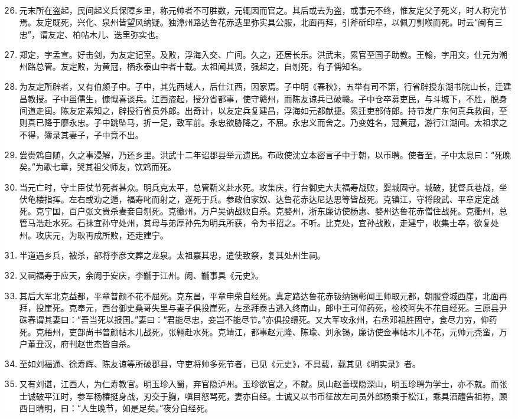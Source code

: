 26. <span id="列传第十二-扩廓帖木儿蔡子英_陈友定伯颜子中等_把匝剌瓦尔密扩廓帖木儿，沈丘人。本王姓，小字保保，元平章察罕帖木儿甥也。察罕养为子，顺帝赐名扩廓帖木儿。汝、颍盗起，中原大乱，元师久无功。至正十二年，察罕起义兵，战河南、北，击贼关中、河东，复汴梁，走刘福通，平山东，降田丰，灭贼几尽。既而总大军围益都，田丰叛，察罕为王士诚所刺，事具《元史》。察罕既死，顺帝即军中拜扩廓太尉、中书平章政事、知枢密院事，如察罕官。帅兵围益都，穴地而入，克之。执丰、士诚，剖其心以祭察罕，缚陈猱头等二十余人献阙下。-26"></span>
元末所在盗起，民间起义兵保障乡里，称元帅者不可胜数，元辄因而官之。其后或去为盗，或事元不终，惟友定父子死义，时人称完节焉。友定既死，兴化、泉州皆望风纳疑。独漳州路达鲁花赤迭里弥实具公服，北面再拜，引斧斫印章，以佩刀剚喉而死。时云“闽有三忠”，谓友定、柏帖木儿、迭里弥实也。

27. <span id="列传第十二-扩廓帖木儿蔡子英_陈友定伯颜子中等_把匝剌瓦尔密扩廓帖木儿，沈丘人。本王姓，小字保保，元平章察罕帖木儿甥也。察罕养为子，顺帝赐名扩廓帖木儿。汝、颍盗起，中原大乱，元师久无功。至正十二年，察罕起义兵，战河南、北，击贼关中、河东，复汴梁，走刘福通，平山东，降田丰，灭贼几尽。既而总大军围益都，田丰叛，察罕为王士诚所刺，事具《元史》。察罕既死，顺帝即军中拜扩廓太尉、中书平章政事、知枢密院事，如察罕官。帅兵围益都，穴地而入，克之。执丰、士诚，剖其心以祭察罕，缚陈猱头等二十余人献阙下。-27"></span>
郑定，字孟宣。好击剑，为友定记室。及败，浮海入交、广间。久之，还居长乐。洪武末，累官至国子助教。王翰，字用文，仕元为潮州路总管。友定败，为黄冠，栖永泰山中者十载。太祖闻其贤，强起之，自刎死，有子偁知名。

28. <span id="列传第十二-扩廓帖木儿蔡子英_陈友定伯颜子中等_把匝剌瓦尔密扩廓帖木儿，沈丘人。本王姓，小字保保，元平章察罕帖木儿甥也。察罕养为子，顺帝赐名扩廓帖木儿。汝、颍盗起，中原大乱，元师久无功。至正十二年，察罕起义兵，战河南、北，击贼关中、河东，复汴梁，走刘福通，平山东，降田丰，灭贼几尽。既而总大军围益都，田丰叛，察罕为王士诚所刺，事具《元史》。察罕既死，顺帝即军中拜扩廓太尉、中书平章政事、知枢密院事，如察罕官。帅兵围益都，穴地而入，克之。执丰、士诚，剖其心以祭察罕，缚陈猱头等二十余人献阙下。-28"></span>
为友定所辟者，又有伯颜子中。子中，其先西域人，后仕江西，因家焉。子中明《春秋》，五举有司不第，行省辟授东湖书院山长，迁建昌教授。子中虽儒生，慷慨喜谈兵。江西盗起，授分省都事，使守赣州，而陈友谅兵已破赣。子中仓卒募吏民，与斗城下，不胜，脱身间道走闽。陈友定素知之，辟授行省员外郎。出奇计，以友定兵复建昌，浮海如元都献捷。累迁吏部侍郎。持节发广东何真兵救闽，至则真已降于廖永忠。子中跳坠马，折一足，致军前。永忠欲胁降之，不屈。永忠义而舍之。乃变姓名，冠黄冠，游行江湖间。太祖求之不得，簿录其妻子，子中竟不出。

29. <span id="列传第十二-扩廓帖木儿蔡子英_陈友定伯颜子中等_把匝剌瓦尔密扩廓帖木儿，沈丘人。本王姓，小字保保，元平章察罕帖木儿甥也。察罕养为子，顺帝赐名扩廓帖木儿。汝、颍盗起，中原大乱，元师久无功。至正十二年，察罕起义兵，战河南、北，击贼关中、河东，复汴梁，走刘福通，平山东，降田丰，灭贼几尽。既而总大军围益都，田丰叛，察罕为王士诚所刺，事具《元史》。察罕既死，顺帝即军中拜扩廓太尉、中书平章政事、知枢密院事，如察罕官。帅兵围益都，穴地而入，克之。执丰、士诚，剖其心以祭察罕，缚陈猱头等二十余人献阙下。-29"></span>
尝赍鸩自随，久之事浸解，乃还乡里。洪武十二年诏郡县举元遗民。布政使沈立本密言子中于朝，以币聘。使者至，子中太息曰：“死晚矣。”为歌七章，哭其祖父师友，饮鸩而死。

30. <span id="列传第十二-扩廓帖木儿蔡子英_陈友定伯颜子中等_把匝剌瓦尔密扩廓帖木儿，沈丘人。本王姓，小字保保，元平章察罕帖木儿甥也。察罕养为子，顺帝赐名扩廓帖木儿。汝、颍盗起，中原大乱，元师久无功。至正十二年，察罕起义兵，战河南、北，击贼关中、河东，复汴梁，走刘福通，平山东，降田丰，灭贼几尽。既而总大军围益都，田丰叛，察罕为王士诚所刺，事具《元史》。察罕既死，顺帝即军中拜扩廓太尉、中书平章政事、知枢密院事，如察罕官。帅兵围益都，穴地而入，克之。执丰、士诚，剖其心以祭察罕，缚陈猱头等二十余人献阙下。-30"></span>
当元亡时，守土臣仗节死者甚众。明兵克太平，总管靳义赴水死。攻集庆，行台御史大夫福寿战败，婴城固守。城破，犹督兵巷战，坐伏龟楼指挥。左右或劝之遁，福寿叱而射之，遂死于兵。参政伯家奴、达鲁花赤达尼达思等皆战死。克镇江，守将段武、平章定定战死。克宁国，百户张文贵杀妻妾自刎死。克徽州，万户吴讷战败自杀。克婺州，浙东廉访使杨惠、婺州达鲁花赤僧住战死。克衢州，总管马浩赴水死。石抺宜孙守处州，其母与弟厚孙先为明兵所获，令为书招之。不听。比克处，宜孙战败，走建宁，收集士卒，欲复处州。攻庆元，为耿再成所败，还走建宁。

31. <span id="列传第十二-扩廓帖木儿蔡子英_陈友定伯颜子中等_把匝剌瓦尔密扩廓帖木儿，沈丘人。本王姓，小字保保，元平章察罕帖木儿甥也。察罕养为子，顺帝赐名扩廓帖木儿。汝、颍盗起，中原大乱，元师久无功。至正十二年，察罕起义兵，战河南、北，击贼关中、河东，复汴梁，走刘福通，平山东，降田丰，灭贼几尽。既而总大军围益都，田丰叛，察罕为王士诚所刺，事具《元史》。察罕既死，顺帝即军中拜扩廓太尉、中书平章政事、知枢密院事，如察罕官。帅兵围益都，穴地而入，克之。执丰、士诚，剖其心以祭察罕，缚陈猱头等二十余人献阙下。-31"></span>
半道遇乡兵，被杀，部将李彦文葬之龙泉。太祖嘉其忠，遣使致祭，复其处州生祠。

32. <span id="列传第十二-扩廓帖木儿蔡子英_陈友定伯颜子中等_把匝剌瓦尔密扩廓帖木儿，沈丘人。本王姓，小字保保，元平章察罕帖木儿甥也。察罕养为子，顺帝赐名扩廓帖木儿。汝、颍盗起，中原大乱，元师久无功。至正十二年，察罕起义兵，战河南、北，击贼关中、河东，复汴梁，走刘福通，平山东，降田丰，灭贼几尽。既而总大军围益都，田丰叛，察罕为王士诚所刺，事具《元史》。察罕既死，顺帝即军中拜扩廓太尉、中书平章政事、知枢密院事，如察罕官。帅兵围益都，穴地而入，克之。执丰、士诚，剖其心以祭察罕，缚陈猱头等二十余人献阙下。-32"></span>
又祠福寿于应天，余阙于安庆，李黼于江州。阙、黼事具《元史》。

33. <span id="列传第十二-扩廓帖木儿蔡子英_陈友定伯颜子中等_把匝剌瓦尔密扩廓帖木儿，沈丘人。本王姓，小字保保，元平章察罕帖木儿甥也。察罕养为子，顺帝赐名扩廓帖木儿。汝、颍盗起，中原大乱，元师久无功。至正十二年，察罕起义兵，战河南、北，击贼关中、河东，复汴梁，走刘福通，平山东，降田丰，灭贼几尽。既而总大军围益都，田丰叛，察罕为王士诚所刺，事具《元史》。察罕既死，顺帝即军中拜扩廓太尉、中书平章政事、知枢密院事，如察罕官。帅兵围益都，穴地而入，克之。执丰、士诚，剖其心以祭察罕，缚陈猱头等二十余人献阙下。-33"></span>
其后大军北克益都，平章普颜不花不屈死。克东昌，平章申荣自经死。真定路达鲁花赤钑纳锡彰闻王师取元都，朝服登城西崖，北面再拜，投崖死。克奉元，西台御史桑哥失里与妻子俱投崖死，左丞拜泰古逃入终南山，郎中王可仰药死，检校阿失不花自经死。三原县尹硃春谓其妻曰：“吾当死以报国。”妻曰：“君能尽忠，妾岂不能尽节。”亦俱投缳死。又大军攻永州，右丞邓祖胜固守，食尽力穷，仰药死。克梧州，吏部尚书普颜帖木儿战死，张翱赴水死。克靖江，都事赵元隆、陈瑜、刘永锡，廉访使佥事帖木儿不花，元帅元秃蛮，万户董丑汉，府判赵世杰皆自杀。

34. <span id="列传第十二-扩廓帖木儿蔡子英_陈友定伯颜子中等_把匝剌瓦尔密扩廓帖木儿，沈丘人。本王姓，小字保保，元平章察罕帖木儿甥也。察罕养为子，顺帝赐名扩廓帖木儿。汝、颍盗起，中原大乱，元师久无功。至正十二年，察罕起义兵，战河南、北，击贼关中、河东，复汴梁，走刘福通，平山东，降田丰，灭贼几尽。既而总大军围益都，田丰叛，察罕为王士诚所刺，事具《元史》。察罕既死，顺帝即军中拜扩廓太尉、中书平章政事、知枢密院事，如察罕官。帅兵围益都，穴地而入，克之。执丰、士诚，剖其心以祭察罕，缚陈猱头等二十余人献阙下。-34"></span>
至如刘福通、徐寿辉、陈友谅等所破郡县，守吏将帅多死节者，已见《元史》，不具载，载其见《明实录》者。

35. <span id="列传第十二-扩廓帖木儿蔡子英_陈友定伯颜子中等_把匝剌瓦尔密扩廓帖木儿，沈丘人。本王姓，小字保保，元平章察罕帖木儿甥也。察罕养为子，顺帝赐名扩廓帖木儿。汝、颍盗起，中原大乱，元师久无功。至正十二年，察罕起义兵，战河南、北，击贼关中、河东，复汴梁，走刘福通，平山东，降田丰，灭贼几尽。既而总大军围益都，田丰叛，察罕为王士诚所刺，事具《元史》。察罕既死，顺帝即军中拜扩廓太尉、中书平章政事、知枢密院事，如察罕官。帅兵围益都，穴地而入，克之。执丰、士诚，剖其心以祭察罕，缚陈猱头等二十余人献阙下。-35"></span>
又有刘谌，江西人，为仁寿教官。明玉珍入蜀，弃官隐泸州。玉珍欲官之，不就。凤山赵善璞隐深山，明玉珍聘为学士，亦不就。而张士诚破平江时，参军杨椿挺身战，刃交于胸，嗔目怒骂死，妻亦自经。士诚又以书币征故左司员外郎杨乘于松江，乘具酒醴告祖祢，顾西日晴明，曰：“人生晚节，如是足矣。”夜分自经死。
